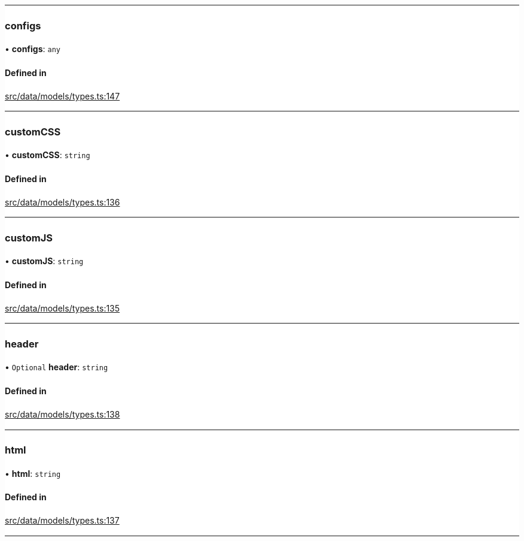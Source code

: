 ___

### configs

• **configs**: `any`

#### Defined in

[src/data/models/types.ts:147](https://bitbucket.org/bravebits/pfserver/src/83cf3bb/src/data/models/types.ts#lines-147)

___

### customCSS

• **customCSS**: `string`

#### Defined in

[src/data/models/types.ts:136](https://bitbucket.org/bravebits/pfserver/src/83cf3bb/src/data/models/types.ts#lines-136)

___

### customJS

• **customJS**: `string`

#### Defined in

[src/data/models/types.ts:135](https://bitbucket.org/bravebits/pfserver/src/83cf3bb/src/data/models/types.ts#lines-135)

___

### header

• `Optional` **header**: `string`

#### Defined in

[src/data/models/types.ts:138](https://bitbucket.org/bravebits/pfserver/src/83cf3bb/src/data/models/types.ts#lines-138)

___

### html

• **html**: `string`

#### Defined in

[src/data/models/types.ts:137](https://bitbucket.org/bravebits/pfserver/src/83cf3bb/src/data/models/types.ts#lines-137)

___
